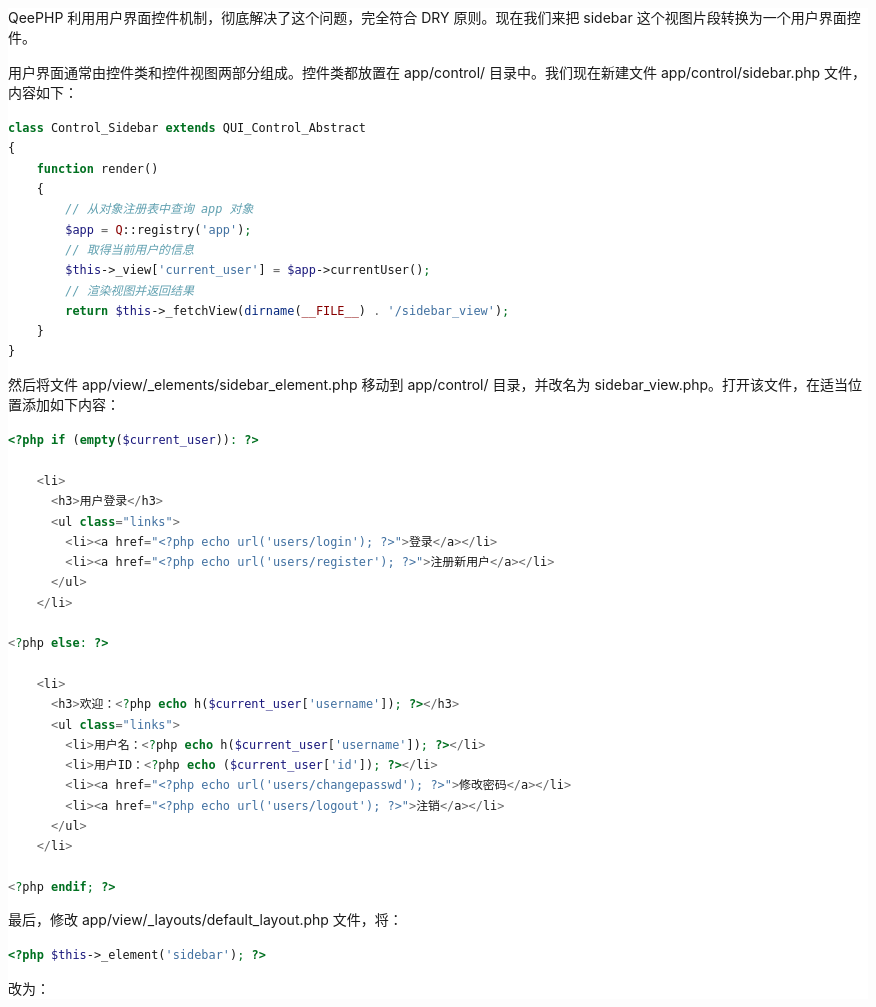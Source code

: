 QeePHP 利用用户界面控件机制，彻底解决了这个问题，完全符合 DRY 原则。现在我们来把 sidebar 这个视图片段转换为一个用户界面控件。

用户界面通常由控件类和控件视图两部分组成。控件类都放置在 app/control/ 目录中。我们现在新建文件 app/control/sidebar.php 文件，内容如下：

```php
class Control_Sidebar extends QUI_Control_Abstract
{
    function render()
    {
        // 从对象注册表中查询 app 对象
        $app = Q::registry('app');
        // 取得当前用户的信息
        $this->_view['current_user'] = $app->currentUser();
        // 渲染视图并返回结果
        return $this->_fetchView(dirname(__FILE__) . '/sidebar_view');
    }
}
```

然后将文件 app/view/_elements/sidebar_element.php 移动到 app/control/ 目录，并改名为 sidebar_view.php。打开该文件，在适当位置添加如下内容：


```php
<?php if (empty($current_user)): ?>
 
    <li>
      <h3>用户登录</h3>
      <ul class="links">
        <li><a href="<?php echo url('users/login'); ?>">登录</a></li>
        <li><a href="<?php echo url('users/register'); ?>">注册新用户</a></li>
      </ul>
    </li>
 
<?php else: ?>
 
    <li>
      <h3>欢迎：<?php echo h($current_user['username']); ?></h3>
      <ul class="links">
        <li>用户名：<?php echo h($current_user['username']); ?></li>
        <li>用户ID：<?php echo ($current_user['id']); ?></li>
        <li><a href="<?php echo url('users/changepasswd'); ?>">修改密码</a></li>
        <li><a href="<?php echo url('users/logout'); ?>">注销</a></li>
      </ul>
    </li>
 
<?php endif; ?>
```

最后，修改 app/view/_layouts/default_layout.php 文件，将：

```php
<?php $this->_element('sidebar'); ?>
```

改为： 
